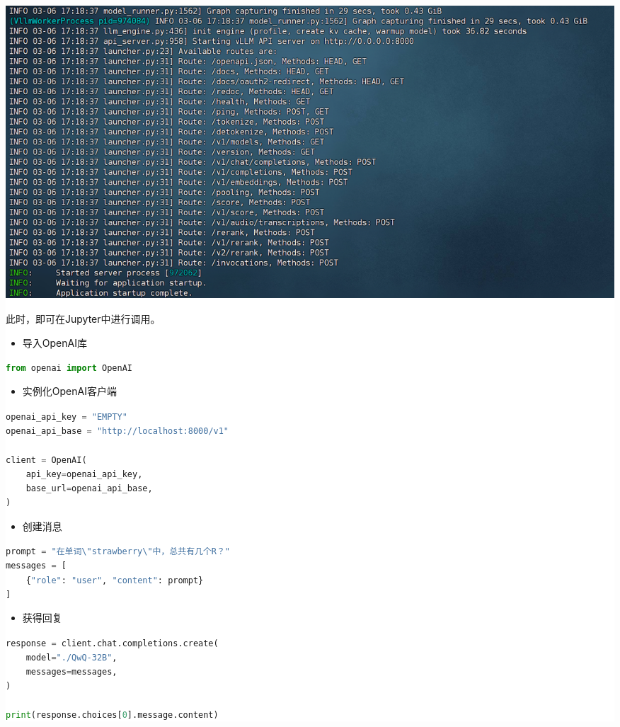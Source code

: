 ![](images/1ff433fa-d19b-40b0-9917-97777d2c74f9.png)

此时，即可在Jupyter中进行调用。

* 导入OpenAI库

```python
from openai import OpenAI
```

* 实例化OpenAI客户端

```python
openai_api_key = "EMPTY"
openai_api_base = "http://localhost:8000/v1"

client = OpenAI(
    api_key=openai_api_key,
    base_url=openai_api_base,
)
```

* 创建消息

```python
prompt = "在单词\"strawberry\"中，总共有几个R？"
messages = [
    {"role": "user", "content": prompt}
]
```

* 获得回复

```python
response = client.chat.completions.create(
    model="./QwQ-32B",
    messages=messages,
)

print(response.choices[0].message.content)
```
